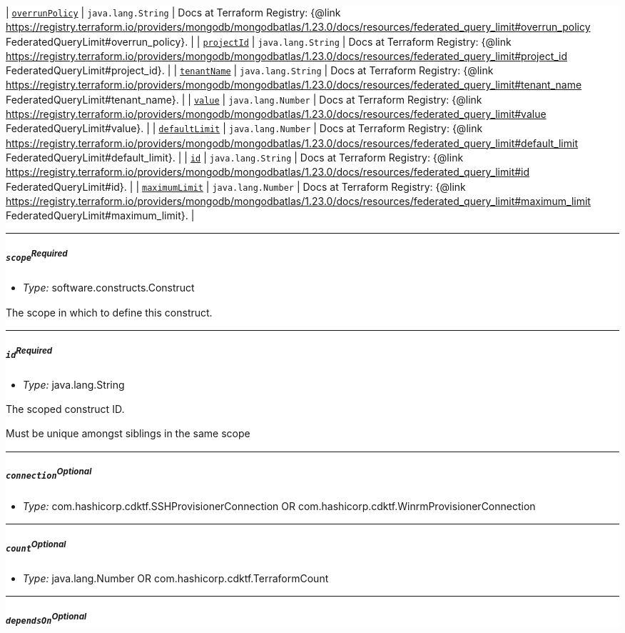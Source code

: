 | <code><a href="#@cdktf/provider-mongodbatlas.federatedQueryLimit.FederatedQueryLimit.Initializer.parameter.overrunPolicy">overrunPolicy</a></code> | <code>java.lang.String</code> | Docs at Terraform Registry: {@link https://registry.terraform.io/providers/mongodb/mongodbatlas/1.23.0/docs/resources/federated_query_limit#overrun_policy FederatedQueryLimit#overrun_policy}. |
| <code><a href="#@cdktf/provider-mongodbatlas.federatedQueryLimit.FederatedQueryLimit.Initializer.parameter.projectId">projectId</a></code> | <code>java.lang.String</code> | Docs at Terraform Registry: {@link https://registry.terraform.io/providers/mongodb/mongodbatlas/1.23.0/docs/resources/federated_query_limit#project_id FederatedQueryLimit#project_id}. |
| <code><a href="#@cdktf/provider-mongodbatlas.federatedQueryLimit.FederatedQueryLimit.Initializer.parameter.tenantName">tenantName</a></code> | <code>java.lang.String</code> | Docs at Terraform Registry: {@link https://registry.terraform.io/providers/mongodb/mongodbatlas/1.23.0/docs/resources/federated_query_limit#tenant_name FederatedQueryLimit#tenant_name}. |
| <code><a href="#@cdktf/provider-mongodbatlas.federatedQueryLimit.FederatedQueryLimit.Initializer.parameter.value">value</a></code> | <code>java.lang.Number</code> | Docs at Terraform Registry: {@link https://registry.terraform.io/providers/mongodb/mongodbatlas/1.23.0/docs/resources/federated_query_limit#value FederatedQueryLimit#value}. |
| <code><a href="#@cdktf/provider-mongodbatlas.federatedQueryLimit.FederatedQueryLimit.Initializer.parameter.defaultLimit">defaultLimit</a></code> | <code>java.lang.Number</code> | Docs at Terraform Registry: {@link https://registry.terraform.io/providers/mongodb/mongodbatlas/1.23.0/docs/resources/federated_query_limit#default_limit FederatedQueryLimit#default_limit}. |
| <code><a href="#@cdktf/provider-mongodbatlas.federatedQueryLimit.FederatedQueryLimit.Initializer.parameter.id">id</a></code> | <code>java.lang.String</code> | Docs at Terraform Registry: {@link https://registry.terraform.io/providers/mongodb/mongodbatlas/1.23.0/docs/resources/federated_query_limit#id FederatedQueryLimit#id}. |
| <code><a href="#@cdktf/provider-mongodbatlas.federatedQueryLimit.FederatedQueryLimit.Initializer.parameter.maximumLimit">maximumLimit</a></code> | <code>java.lang.Number</code> | Docs at Terraform Registry: {@link https://registry.terraform.io/providers/mongodb/mongodbatlas/1.23.0/docs/resources/federated_query_limit#maximum_limit FederatedQueryLimit#maximum_limit}. |

---

##### `scope`<sup>Required</sup> <a name="scope" id="@cdktf/provider-mongodbatlas.federatedQueryLimit.FederatedQueryLimit.Initializer.parameter.scope"></a>

- *Type:* software.constructs.Construct

The scope in which to define this construct.

---

##### `id`<sup>Required</sup> <a name="id" id="@cdktf/provider-mongodbatlas.federatedQueryLimit.FederatedQueryLimit.Initializer.parameter.id"></a>

- *Type:* java.lang.String

The scoped construct ID.

Must be unique amongst siblings in the same scope

---

##### `connection`<sup>Optional</sup> <a name="connection" id="@cdktf/provider-mongodbatlas.federatedQueryLimit.FederatedQueryLimit.Initializer.parameter.connection"></a>

- *Type:* com.hashicorp.cdktf.SSHProvisionerConnection OR com.hashicorp.cdktf.WinrmProvisionerConnection

---

##### `count`<sup>Optional</sup> <a name="count" id="@cdktf/provider-mongodbatlas.federatedQueryLimit.FederatedQueryLimit.Initializer.parameter.count"></a>

- *Type:* java.lang.Number OR com.hashicorp.cdktf.TerraformCount

---

##### `dependsOn`<sup>Optional</sup> <a name="dependsOn" id="@cdktf/provider-mongodbatlas.federatedQueryLimit.FederatedQueryLimit.Initializer.parameter.dependsOn"></a>

